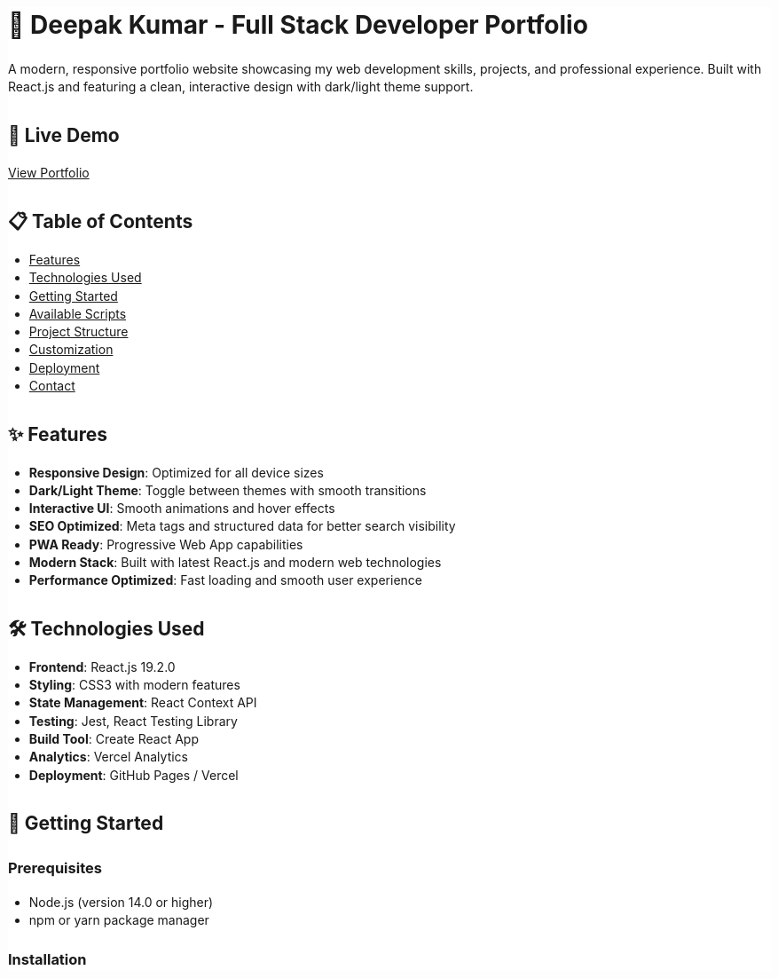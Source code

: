 # 🚀 Deepak Kumar - Full Stack Developer Portfolio

A modern, responsive portfolio website showcasing my web development skills, projects, and professional experience. Built with React.js and featuring a clean, interactive design with dark/light theme support.

## 🌟 Live Demo

[View Portfolio](https://primarydeepak.github.io/Deepak-s-Portfolio)

## 📋 Table of Contents

- [Features](#features)
- [Technologies Used](#technologies-used)
- [Getting Started](#getting-started)
- [Available Scripts](#available-scripts)
- [Project Structure](#project-structure)
- [Customization](#customization)
- [Deployment](#deployment)
- [Contact](#contact)

## ✨ Features

- **Responsive Design**: Optimized for all device sizes
- **Dark/Light Theme**: Toggle between themes with smooth transitions
- **Interactive UI**: Smooth animations and hover effects
- **SEO Optimized**: Meta tags and structured data for better search visibility
- **PWA Ready**: Progressive Web App capabilities
- **Modern Stack**: Built with latest React.js and modern web technologies
- **Performance Optimized**: Fast loading and smooth user experience

## 🛠️ Technologies Used

- **Frontend**: React.js 19.2.0
- **Styling**: CSS3 with modern features
- **State Management**: React Context API
- **Testing**: Jest, React Testing Library
- **Build Tool**: Create React App
- **Analytics**: Vercel Analytics
- **Deployment**: GitHub Pages / Vercel

## 🚀 Getting Started

### Prerequisites

- Node.js (version 14.0 or higher)
- npm or yarn package manager

### Installation
